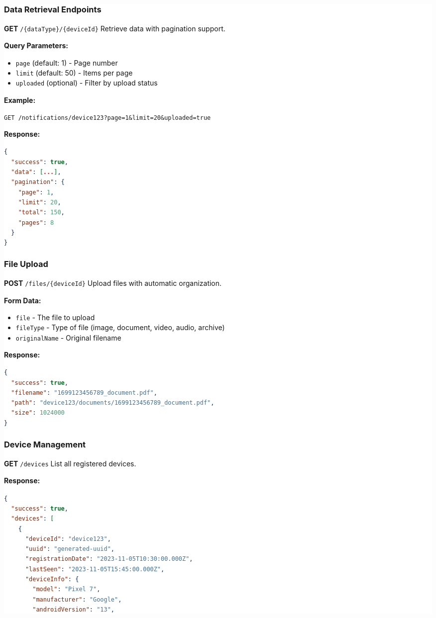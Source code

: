 ### Data Retrieval Endpoints

**GET** `/{dataType}/{deviceId}`
Retrieve data with pagination support.

**Query Parameters:**
- `page` (default: 1) - Page number
- `limit` (default: 50) - Items per page
- `uploaded` (optional) - Filter by upload status

**Example:**
```
GET /notifications/device123?page=1&limit=20&uploaded=true
```

**Response:**
```json
{
  "success": true,
  "data": [...],
  "pagination": {
    "page": 1,
    "limit": 20,
    "total": 150,
    "pages": 8
  }
}
```

### File Upload

**POST** `/files/{deviceId}`
Upload files with automatic organization.

**Form Data:**
- `file` - The file to upload
- `fileType` - Type of file (image, document, video, audio, archive)
- `originalName` - Original filename

**Response:**
```json
{
  "success": true,
  "filename": "1699123456789_document.pdf",
  "path": "device123/documents/1699123456789_document.pdf",
  "size": 1024000
}
```

### Device Management

**GET** `/devices`
List all registered devices.

**Response:**
```json
{
  "success": true,
  "devices": [
    {
      "deviceId": "device123",
      "uuid": "generated-uuid",
      "registrationDate": "2023-11-05T10:30:00.000Z",
      "lastSeen": "2023-11-05T15:45:00.000Z",
      "deviceInfo": {
        "model": "Pixel 7",
        "manufacturer": "Google",
        "androidVersion": "13",
```